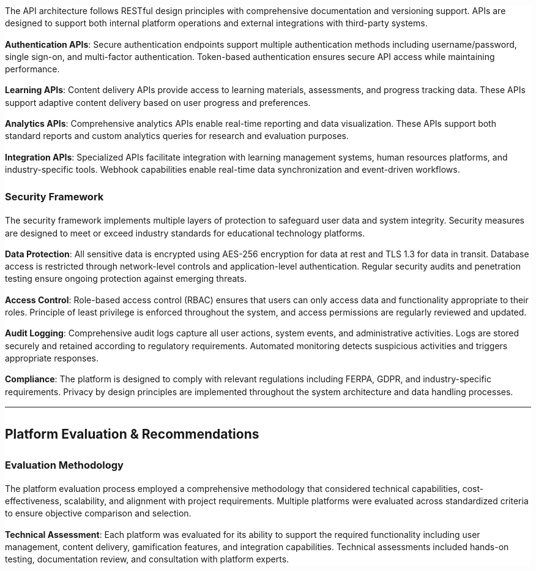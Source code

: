 The API architecture follows RESTful design principles with comprehensive documentation and versioning support. APIs are designed to support both internal platform operations and external integrations with third-party systems.

**Authentication APIs**: Secure authentication endpoints support multiple authentication methods including username/password, single sign-on, and multi-factor authentication. Token-based authentication ensures secure API access while maintaining performance.

**Learning APIs**: Content delivery APIs provide access to learning materials, assessments, and progress tracking data. These APIs support adaptive content delivery based on user progress and preferences.

**Analytics APIs**: Comprehensive analytics APIs enable real-time reporting and data visualization. These APIs support both standard reports and custom analytics queries for research and evaluation purposes.

**Integration APIs**: Specialized APIs facilitate integration with learning management systems, human resources platforms, and industry-specific tools. Webhook capabilities enable real-time data synchronization and event-driven workflows.

### Security Framework

The security framework implements multiple layers of protection to safeguard user data and system integrity. Security measures are designed to meet or exceed industry standards for educational technology platforms.

**Data Protection**: All sensitive data is encrypted using AES-256 encryption for data at rest and TLS 1.3 for data in transit. Database access is restricted through network-level controls and application-level authentication. Regular security audits and penetration testing ensure ongoing protection against emerging threats.

**Access Control**: Role-based access control (RBAC) ensures that users can only access data and functionality appropriate to their roles. Principle of least privilege is enforced throughout the system, and access permissions are regularly reviewed and updated.

**Audit Logging**: Comprehensive audit logs capture all user actions, system events, and administrative activities. Logs are stored securely and retained according to regulatory requirements. Automated monitoring detects suspicious activities and triggers appropriate responses.

**Compliance**: The platform is designed to comply with relevant regulations including FERPA, GDPR, and industry-specific requirements. Privacy by design principles are implemented throughout the system architecture and data handling processes.

---

## Platform Evaluation & Recommendations

### Evaluation Methodology

The platform evaluation process employed a comprehensive methodology that considered technical capabilities, cost-effectiveness, scalability, and alignment with project requirements. Multiple platforms were evaluated across standardized criteria to ensure objective comparison and selection.

**Technical Assessment**: Each platform was evaluated for its ability to support the required functionality including user management, content delivery, gamification features, and integration capabilities. Technical assessments included hands-on testing, documentation review, and consultation with platform experts.
